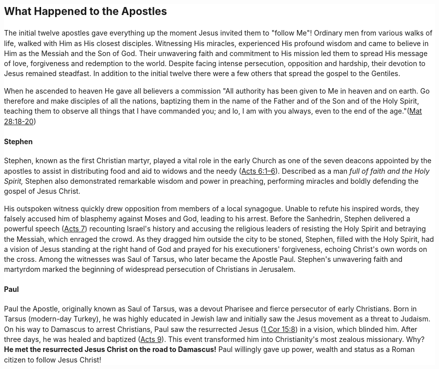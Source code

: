 ## What Happened to the Apostles

The initial twelve apostles gave everything up the moment Jesus invited them to "follow Me"! Ordinary
men from various walks of life, walked with Him as His closest disciples. Witnessing His miracles,
experienced His profound wisdom and came to believe in Him as the Messiah and the Son of God. Their unwavering
faith and commitment to His mission led them to spread His message of love, forgiveness and redemption
to the world. Despite facing intense persecution, opposition and hardship, their devotion to Jesus
remained steadfast. In addition to the initial twelve there were a few others that spread the gospel
to the Gentiles.

When he ascended to heaven He gave all believers a commission "All authority has been given to Me
in heaven and on earth. Go therefore and make disciples of all the nations, baptizing them in the
name of the Father and of the Son and of the Holy Spirit, teaching them to observe all things that
I have commanded you; and lo, I am with you always, even to the end of the age."([Mat 28:18-20](https://www.biblegateway.com/passage/?search=Mat%2028%3A18-20&version=NKJV))

#### Stephen

Stephen, known as the first Christian martyr, played a vital role in the early Church as one of
the seven deacons appointed by the apostles to assist in distributing food and aid to widows and
the needy ([Acts 6:1–6](https://www.biblegateway.com/passage/?search=Acts%206%3A1%E2%80%936&version=NKJV)).
Described as a man *full of faith and the Holy Spirit,* Stephen also
demonstrated remarkable wisdom and power in preaching, performing miracles and boldly defending 
the gospel of Jesus Christ.

His outspoken witness quickly drew opposition from members of a local synagogue. Unable to refute
his inspired words, they falsely accused him of blasphemy against Moses and God, leading to his
arrest. Before the Sanhedrin, Stephen delivered a powerful speech ([Acts 7](https://www.biblegateway.com/passage/?search=Acts%207&version=NKJV))
recounting Israel's history and accusing the religious leaders of resisting the Holy Spirit
and betraying the Messiah, which enraged the crowd. As they dragged him outside the city to be stoned,
Stephen, filled with the Holy Spirit, had a vision of Jesus standing at the right hand of God and
prayed for his executioners' forgiveness, echoing Christ's own words on the cross. Among the witnesses
was Saul of Tarsus, who later became the Apostle Paul. Stephen's unwavering faith and martyrdom marked
the beginning of widespread persecution of Christians in Jerusalem.

#### Paul

Paul the Apostle, originally known as Saul of Tarsus, was a devout Pharisee and fierce persecutor
of early Christians. Born in Tarsus (modern-day Turkey), he was highly educated in Jewish law
and initially saw the Jesus movement as a threat to Judaism. On his way to Damascus to arrest
Christians, Paul saw the resurrected Jesus ([1 Cor 15:8](https://www.biblegateway.com/passage/?search=1%20Cor%2015%3A8&version=NKJV))
in a vision, which blinded him. After three days, he was healed and baptized
([Acts 9](https://www.biblegateway.com/passage/?search=1%20Cor%2015%3A8&version=NKJV)). This event transformed him into Christianity's most
zealous missionary. Why? **He met the resurrected Jesus Christ on the road to Damascus!** Paul
willingly gave up power, wealth and status as a Roman citizen to follow Jesus Christ! 
